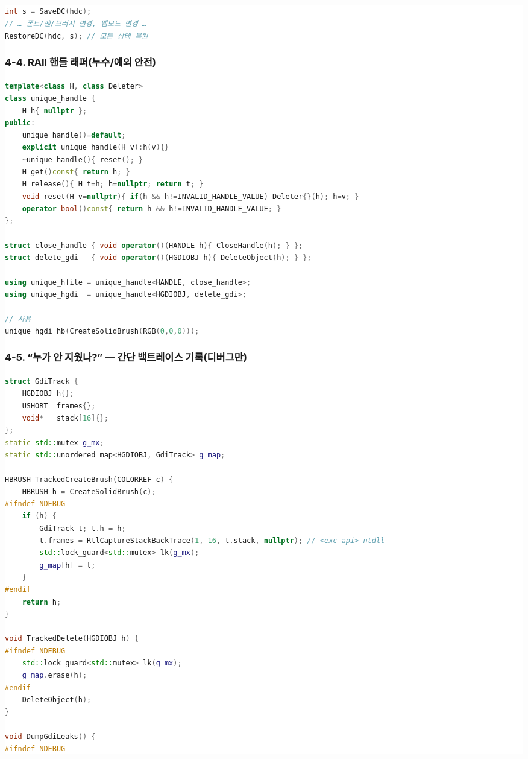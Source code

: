 ```cpp
int s = SaveDC(hdc);
// … 폰트/펜/브러시 변경, 맵모드 변경 …
RestoreDC(hdc, s); // 모든 상태 복원
```

### 4-4. RAII 핸들 래퍼(누수/예외 안전)
```cpp
template<class H, class Deleter>
class unique_handle {
    H h{ nullptr };
public:
    unique_handle()=default;
    explicit unique_handle(H v):h(v){}
    ~unique_handle(){ reset(); }
    H get()const{ return h; }
    H release(){ H t=h; h=nullptr; return t; }
    void reset(H v=nullptr){ if(h && h!=INVALID_HANDLE_VALUE) Deleter{}(h); h=v; }
    operator bool()const{ return h && h!=INVALID_HANDLE_VALUE; }
};

struct close_handle { void operator()(HANDLE h){ CloseHandle(h); } };
struct delete_gdi   { void operator()(HGDIOBJ h){ DeleteObject(h); } };

using unique_hfile = unique_handle<HANDLE, close_handle>;
using unique_hgdi  = unique_handle<HGDIOBJ, delete_gdi>;

// 사용
unique_hgdi hb(CreateSolidBrush(RGB(0,0,0)));
```

### 4-5. “누가 안 지웠나?” — 간단 백트레이스 기록(디버그만)
```cpp
struct GdiTrack {
    HGDIOBJ h{};
    USHORT  frames{};
    void*   stack[16]{};
};
static std::mutex g_mx;
static std::unordered_map<HGDIOBJ, GdiTrack> g_map;

HBRUSH TrackedCreateBrush(COLORREF c) {
    HBRUSH h = CreateSolidBrush(c);
#ifndef NDEBUG
    if (h) {
        GdiTrack t; t.h = h;
        t.frames = RtlCaptureStackBackTrace(1, 16, t.stack, nullptr); // <exc api> ntdll
        std::lock_guard<std::mutex> lk(g_mx);
        g_map[h] = t;
    }
#endif
    return h;
}

void TrackedDelete(HGDIOBJ h) {
#ifndef NDEBUG
    std::lock_guard<std::mutex> lk(g_mx);
    g_map.erase(h);
#endif
    DeleteObject(h);
}

void DumpGdiLeaks() {
#ifndef NDEBUG
```